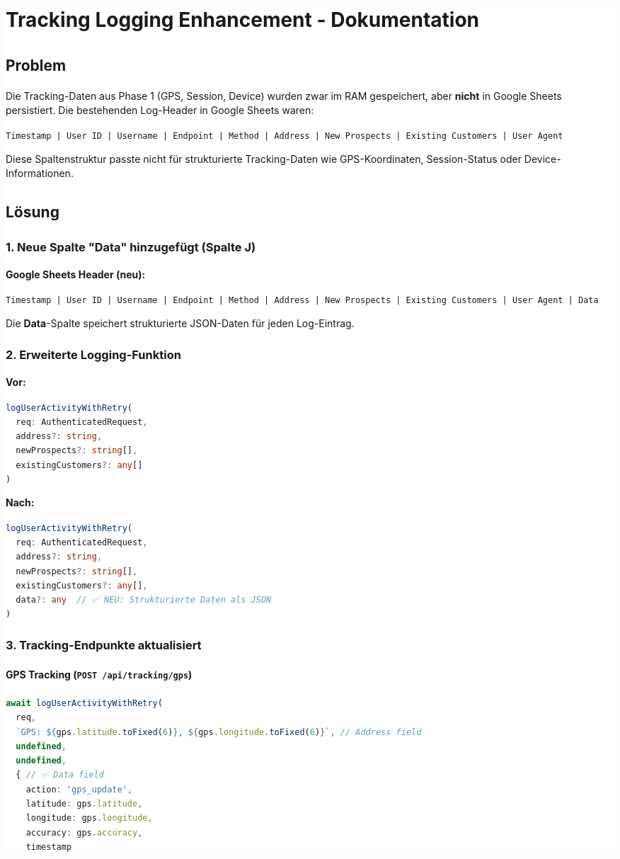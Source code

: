 # Tracking Logging Enhancement - Dokumentation

## Problem

Die Tracking-Daten aus Phase 1 (GPS, Session, Device) wurden zwar im RAM gespeichert, aber **nicht** in Google Sheets persistiert. Die bestehenden Log-Header in Google Sheets waren:

```
Timestamp | User ID | Username | Endpoint | Method | Address | New Prospects | Existing Customers | User Agent
```

Diese Spaltenstruktur passte nicht für strukturierte Tracking-Daten wie GPS-Koordinaten, Session-Status oder Device-Informationen.

## Lösung

### 1. Neue Spalte "Data" hinzugefügt (Spalte J)

**Google Sheets Header (neu):**
```
Timestamp | User ID | Username | Endpoint | Method | Address | New Prospects | Existing Customers | User Agent | Data
```

Die **Data**-Spalte speichert strukturierte JSON-Daten für jeden Log-Eintrag.

### 2. Erweiterte Logging-Funktion

**Vor:**
```typescript
logUserActivityWithRetry(
  req: AuthenticatedRequest,
  address?: string,
  newProspects?: string[],
  existingCustomers?: any[]
)
```

**Nach:**
```typescript
logUserActivityWithRetry(
  req: AuthenticatedRequest,
  address?: string,
  newProspects?: string[],
  existingCustomers?: any[],
  data?: any  // ✅ NEU: Strukturierte Daten als JSON
)
```

### 3. Tracking-Endpunkte aktualisiert

#### GPS Tracking (`POST /api/tracking/gps`)
```typescript
await logUserActivityWithRetry(
  req,
  `GPS: ${gps.latitude.toFixed(6)}, ${gps.longitude.toFixed(6)}`, // Address field
  undefined,
  undefined,
  { // ✅ Data field
    action: 'gps_update',
    latitude: gps.latitude,
    longitude: gps.longitude,
    accuracy: gps.accuracy,
    timestamp
```